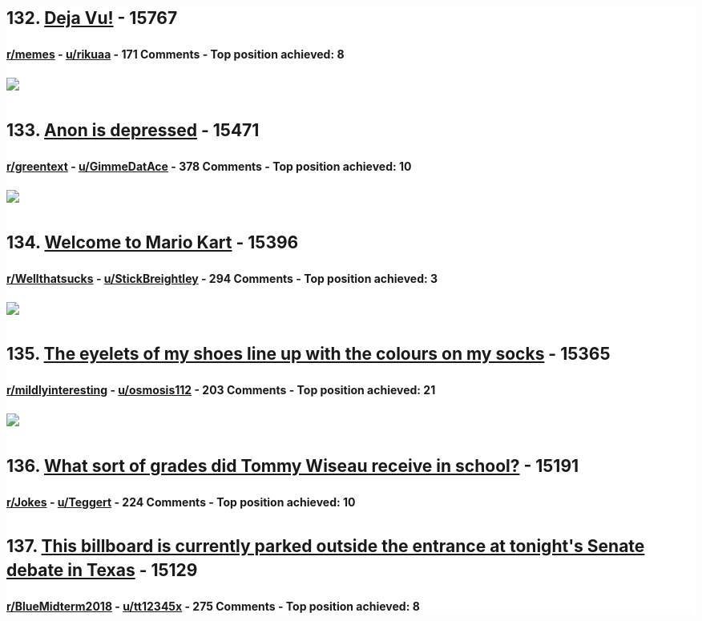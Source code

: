 ## 132. [Deja Vu!](http://reddit.com/r/memes/comments/9hn6n8/deja_vu/) - 15767
#### [r/memes](http://reddit.com/r/memes) - [u/rikuaa](http://reddit.com/u/rikuaa) - 171 Comments - Top position achieved: 8

<a href="https://i.redd.it/sk2zwj8gpjn11.jpg"><img src="https://b.thumbs.redditmedia.com/by6hSrgOOPJEMp53yOvSSYeuN1z5CchcMPU6nns1deM.jpg"></img></a>

## 133. [Anon is depressed](http://reddit.com/r/greentext/comments/9hmo82/anon_is_depressed/) - 15471
#### [r/greentext](http://reddit.com/r/greentext) - [u/GimmeDatAce](http://reddit.com/u/GimmeDatAce) - 378 Comments - Top position achieved: 10

<a href="https://i.redd.it/yl880cvw7jn11.png"><img src="https://b.thumbs.redditmedia.com/rLF0c9BZb_Jq0Mm_Vz1UDpsMvF2JAgbab3BivPlWQCU.jpg"></img></a>

## 134. [Welcome to Mario Kart](http://reddit.com/r/Wellthatsucks/comments/9hvm6k/welcome_to_mario_kart/) - 15396
#### [r/Wellthatsucks](http://reddit.com/r/Wellthatsucks) - [u/StickBreightley](http://reddit.com/u/StickBreightley) - 294 Comments - Top position achieved: 3

<a href="https://v.redd.it/oxsymq1qron11"><img src="https://b.thumbs.redditmedia.com/JQaNIQzlUKf9OAa7GrLkWVMRvwQkkARqLm6dVHJ7mAw.jpg"></img></a>

## 135. [The eyelets of my shoes line up with the colours on my socks](http://reddit.com/r/mildlyinteresting/comments/9hlm0s/the_eyelets_of_my_shoes_line_up_with_the_colours/) - 15365
#### [r/mildlyinteresting](http://reddit.com/r/mildlyinteresting) - [u/osmosis112](http://reddit.com/u/osmosis112) - 203 Comments - Top position achieved: 21

<a href="https://i.redd.it/brkvdijecin11.jpg"><img src="https://b.thumbs.redditmedia.com/yiPJ7hE1Q7oLGmnvAe5S6yK1KLnF2yq0xbsSK_gYPoM.jpg"></img></a>

## 136. [What sort of grades did Tommy Wiseau receive in school?](http://reddit.com/r/Jokes/comments/9huwsz/what_sort_of_grades_did_tommy_wiseau_receive_in/) - 15191
#### [r/Jokes](http://reddit.com/r/Jokes) - [u/Teggert](http://reddit.com/u/Teggert) - 224 Comments - Top position achieved: 10

## 137. [This billboard is currently parked outside the entrance at tonight's Senate debate in Texas](http://reddit.com/r/BlueMidterm2018/comments/9htbvh/this_billboard_is_currently_parked_outside_the/) - 15129
#### [r/BlueMidterm2018](http://reddit.com/r/BlueMidterm2018) - [u/tt12345x](http://reddit.com/u/tt12345x) - 275 Comments - Top position achieved: 8
